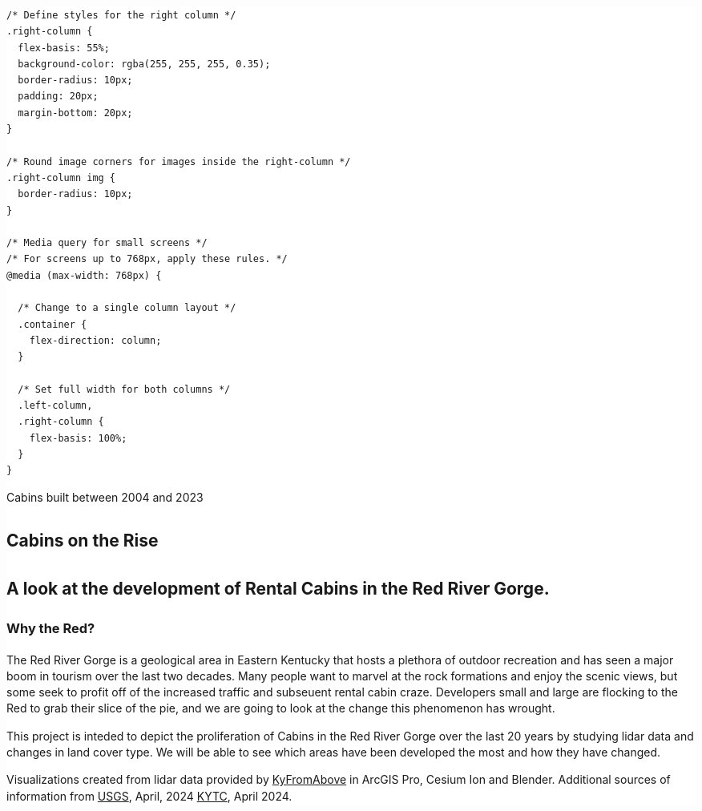     /* Define styles for the right column */
    .right-column {
      flex-basis: 55%;
      background-color: rgba(255, 255, 255, 0.35);
      border-radius: 10px;
      padding: 20px;
      margin-bottom: 20px;
    }

    /* Round image corners for images inside the right-column */
    .right-column img {
      border-radius: 10px;
    }

    /* Media query for small screens */
    /* For screens up to 768px, apply these rules. */
    @media (max-width: 768px) {

      /* Change to a single column layout */
      .container {
        flex-direction: column;
      }

      /* Set full width for both columns */
      .left-column,
      .right-column {
        flex-basis: 100%;
      }
    }
  </style>
</head>

<body>
  <section>
    <!-- 💡💡💡 Cesium map: paste embed code below -->
    <iframe title="Development in the Red River Gorge" width="100%" height="576" src="https://ion.cesium.com/stories/viewer/?id=77d03f73-55b9-46b0-a9bf-a4df41444f93" frameborder="0" allow="fullscreen" allowfullscreen="true" mozallowfullscreen="true" webkitallowfullscreen="true"></iframe>
    </iframe>
    <!-- 💡💡💡 Cesium map: paste embed code above -->
    <p class="caption">Cabins built between 2004 and 2023</p>
    <div class="title">
      <h1>Cabins on the Rise</h1>
      <h2>A look at the development of Rental Cabins in the Red River Gorge.</h2>
    </div>
    <div class="container">
      <div class="left-column">
        <h3>Why the Red?</h3>
        <p>
          The Red River Gorge is a geological area in Eastern Kentucky that hosts a plethora of outdoor recreation and has seen a major boom in tourism over the last two decades. Many people want to marvel at the rock formations and enjoy the scenic views, but some seek to profit off of the increased traffic and subseuent rental cabin craze. Developers small and large are flocking to the Red to grab their slice of the pie, and we are going to look at the change this phenomenon has wrought. 
        </p>
        <p>
          This project is inteded to depict the proliferation of Cabins in the Red River Gorge over the last 20 years by studying lidar data and changes in land cover type. We will be able to see which areas have been developed the most and how they have changed. 
        </p>
        <p>
          Visualizations created from lidar data provided by
          <a href="https://kyfromabove.ky.gov/">KyFromAbove</a> in ArcGIS Pro, Cesium Ion and Blender. Additional sources of information from
          <a href="https://usgs.gov/">USGS</a>, April, 2024
          <a href="https://transportation.ky.gov/Pages/Home.aspx">KYTC</a>, April 2024.